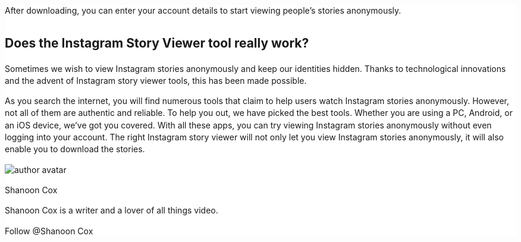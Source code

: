 After downloading, you can enter your account details to start viewing people’s stories anonymously.

## **Does the Instagram Story Viewer tool really work?**

Sometimes we wish to view Instagram stories anonymously and keep our identities hidden. Thanks to technological innovations and the advent of Instagram story viewer tools, this has been made possible.

As you search the internet, you will find numerous tools that claim to help users watch Instagram stories anonymously. However, not all of them are authentic and reliable. To help you out, we have picked the best tools. Whether you are using a PC, Android, or an iOS device, we’ve got you covered. With all these apps, you can try viewing Instagram stories anonymously without even logging into your account. The right Instagram story viewer will not only let you view Instagram stories anonymously, it will also enable you to download the stories.

![author avatar](https://images.wondershare.com/filmora/article-images/shannon-cox.jpg)

Shanoon Cox

Shanoon Cox is a writer and a lover of all things video.

Follow @Shanoon Cox

<ins class="adsbygoogle"
     style="display:block"
     data-ad-format="autorelaxed"
     data-ad-client="ca-pub-7571918770474297"
     data-ad-slot="1223367746"></ins>

<ins class="adsbygoogle"
     style="display:block"
     data-ad-format="autorelaxed"
     data-ad-client="ca-pub-7571918770474297"
     data-ad-slot="1223367746"></ins>



<ins class="adsbygoogle"
     style="display:block"
     data-ad-client="ca-pub-7571918770474297"
     data-ad-slot="8358498916"
     data-ad-format="auto"
     data-full-width-responsive="true"></ins>



